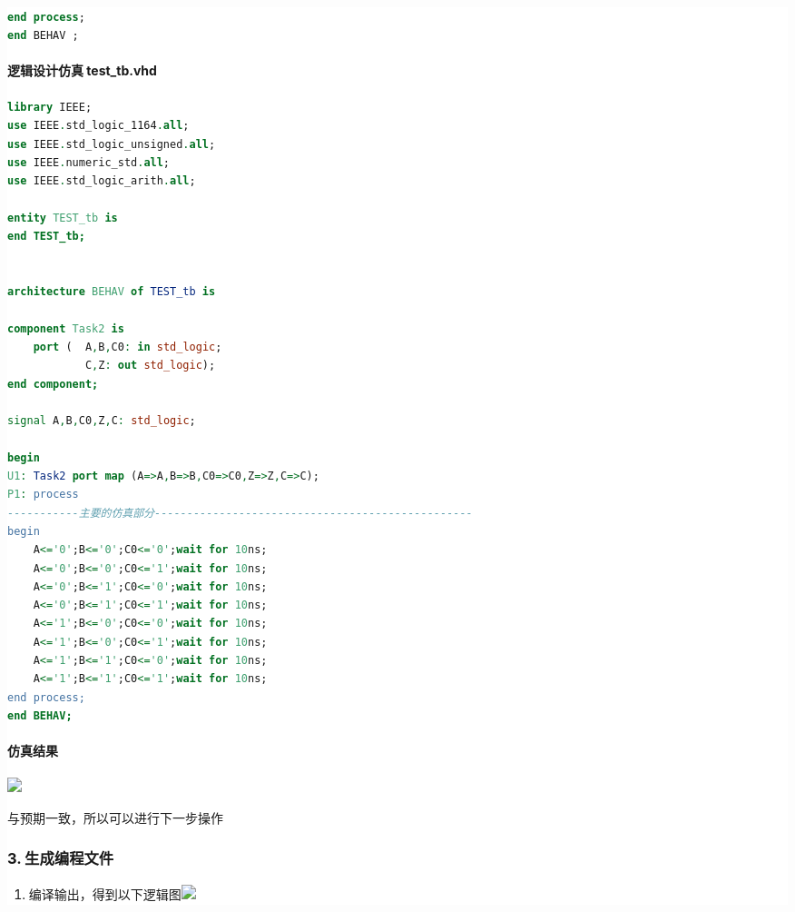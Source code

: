 ```vhdl
end process;
end BEHAV ;
```

#### 逻辑设计仿真 test_tb.vhd

```vhdl
library IEEE;
use IEEE.std_logic_1164.all;
use IEEE.std_logic_unsigned.all; 
use IEEE.numeric_std.all;
use IEEE.std_logic_arith.all;

entity TEST_tb is
end TEST_tb;


architecture BEHAV of TEST_tb is

component Task2 is
    port (  A,B,C0: in std_logic;
            C,Z: out std_logic);
end component;

signal A,B,C0,Z,C: std_logic;

begin
U1: Task2 port map (A=>A,B=>B,C0=>C0,Z=>Z,C=>C);
P1: process
-----------主要的仿真部分-------------------------------------------------
begin
	A<='0';B<='0';C0<='0';wait for 10ns;
	A<='0';B<='0';C0<='1';wait for 10ns;
	A<='0';B<='1';C0<='0';wait for 10ns;
	A<='0';B<='1';C0<='1';wait for 10ns;
	A<='1';B<='0';C0<='0';wait for 10ns;
	A<='1';B<='0';C0<='1';wait for 10ns;
	A<='1';B<='1';C0<='0';wait for 10ns;
	A<='1';B<='1';C0<='1';wait for 10ns;
end process;
end BEHAV;
```

#### 仿真结果

![](../assets/2-7433947.png)

与预期一致，所以可以进行下一步操作

### 3. 生成编程文件

1. 编译输出，得到以下逻辑图![](../assets/4-7434005.png)
